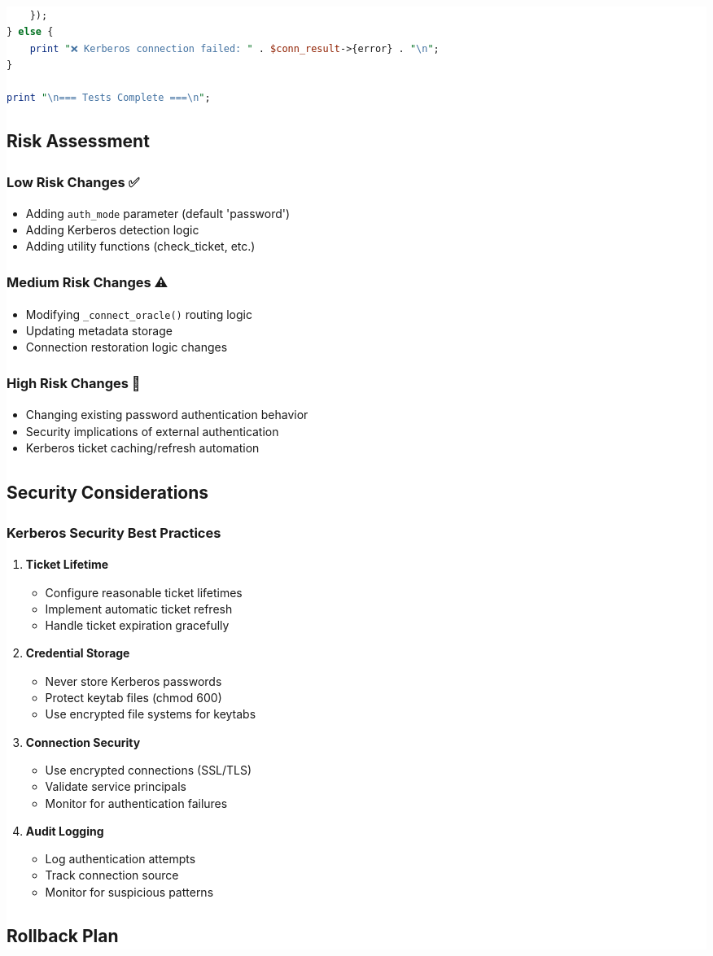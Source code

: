 ```perl
    });
} else {
    print "❌ Kerberos connection failed: " . $conn_result->{error} . "\n";
}

print "\n=== Tests Complete ===\n";
```

## Risk Assessment

### Low Risk Changes ✅
- Adding `auth_mode` parameter (default 'password')
- Adding Kerberos detection logic
- Adding utility functions (check_ticket, etc.)

### Medium Risk Changes ⚠️
- Modifying `_connect_oracle()` routing logic
- Updating metadata storage
- Connection restoration logic changes

### High Risk Changes 🔴
- Changing existing password authentication behavior
- Security implications of external authentication
- Kerberos ticket caching/refresh automation

## Security Considerations

### Kerberos Security Best Practices

1. **Ticket Lifetime**
   - Configure reasonable ticket lifetimes
   - Implement automatic ticket refresh
   - Handle ticket expiration gracefully

2. **Credential Storage**
   - Never store Kerberos passwords
   - Protect keytab files (chmod 600)
   - Use encrypted file systems for keytabs

3. **Connection Security**
   - Use encrypted connections (SSL/TLS)
   - Validate service principals
   - Monitor for authentication failures

4. **Audit Logging**
   - Log authentication attempts
   - Track connection source
   - Monitor for suspicious patterns

## Rollback Plan
